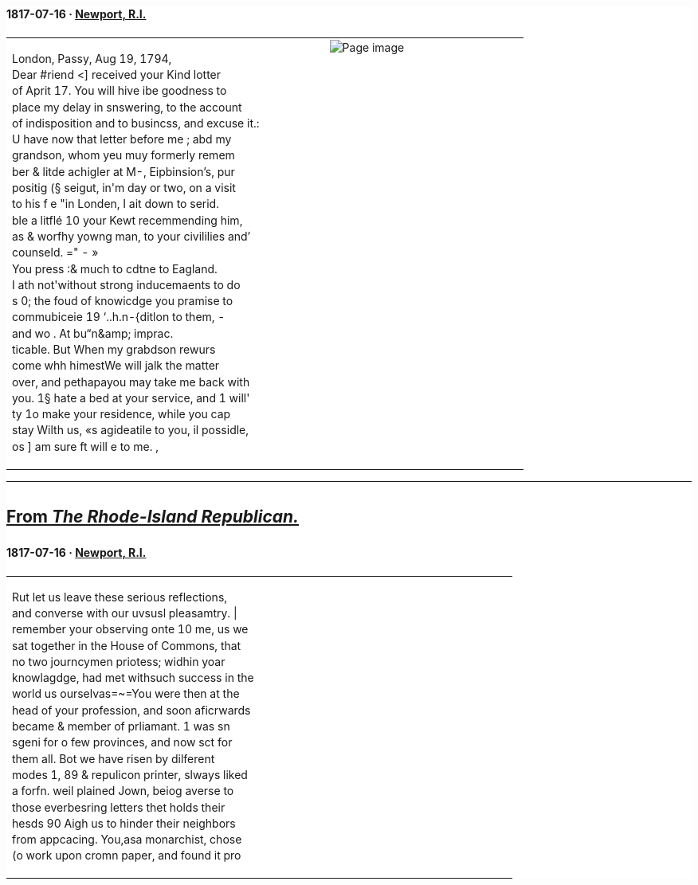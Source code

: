 #### 1817-07-16 &middot; [Newport, R.I.](http://dbpedia.org/resource/Newport%2C_Rhode_Island)

<table style="width: 100%;"><tr><td style="width: 50%">

  
London, Passy, Aug 19, 1794,  
Dear #riend &lt;] received your Kind lotter  
of Aprit 17. You will hive ibe goodness to  
place my delay in snswering, to the account  
of indisposition and to busincss, and excuse it.:  
U have now that letter before me ; abd my  
grandson, whom yeu muy formerly remem­  
ber &amp; litde achigler at M-, Eipbinsion’s, pur­  
positig (§ seigut, in&#x27;m day or two, on a visit  
to his f e &quot;in Londen, I ait down to serid.  
ble a litflé 10 your Kewt recemmending him,  
as &amp; worfhy yowng man, to your civililies and’  
counseld. =&quot; - »  
You press :&amp; much to cdtne to Eagland.  
I ath not&#x27;without strong inducemaents to do  
s 0; the foud of knowicdge you pramise to  
commubiceie 19 ‘..h.n-{ditlon to them, -  
and wo . At bu“n\&amp; imprac.  
ticable. But When my grabdson rewurs  
come whh himestWe will jalk the matter  
over, and pethapayou may take me back with  
you. 1§ hate a bed at your service, and 1 will&#x27;  
ty 1o make your residence, while you cap  
stay Wilth us, «s agideatile to you, il possidle,  
os ] am sure ft will e to me. ,
</td><td style="width: 50%; max-height: 75%; margin: auto; display: block;">
<img alt="Page image" src="https://chroniclingamerica.loc.gov/iiif/2/rp_beholder_ver02%2Fdata%2Fsn83025561%2F00514153164%2F1817071601%2F0520.jp2/pct:49.107884,14.201068,22.807746,16.590652/!600,600/0/default.jpg"/>
</td>
</tr></table>

---

## [From _The Rhode-Island Republican._](https://chroniclingamerica.loc.gov/lccn/sn83025561/1817-07-16/ed-1/seq-1)

#### 1817-07-16 &middot; [Newport, R.I.](http://dbpedia.org/resource/Newport%2C_Rhode_Island)

<table style="width: 100%;"><tr><td style="width: 50%">

  
  
Rut let us leave these serious reflections,  
and converse with our uvsusl pleasamtry. |  
remember your observing onte 10 me, us we  
sat together in the House of Commons, that  
no two journcymen priotess; widhin yoar  
knowlagdge, had met withsuch success in the  
world us ourselvas=~=You were then at the  
head of your profession, and soon aficrwards  
became &amp; member of prliamant. 1 was sn  
sgeni for o few provinces, and now sct for  
them all. Bot we have risen by dilferent  
modes 1, 89 &amp; repulicon printer, slways liked  
a forfn. weil plained Jown, beiog averse to  
those everbesring letters thet holds their  
hesds 90 Aigh us to hinder their neighbors  
from appcacing. You,asa monarchist, chose  
(o work upon cromn paper, and found it pro­  